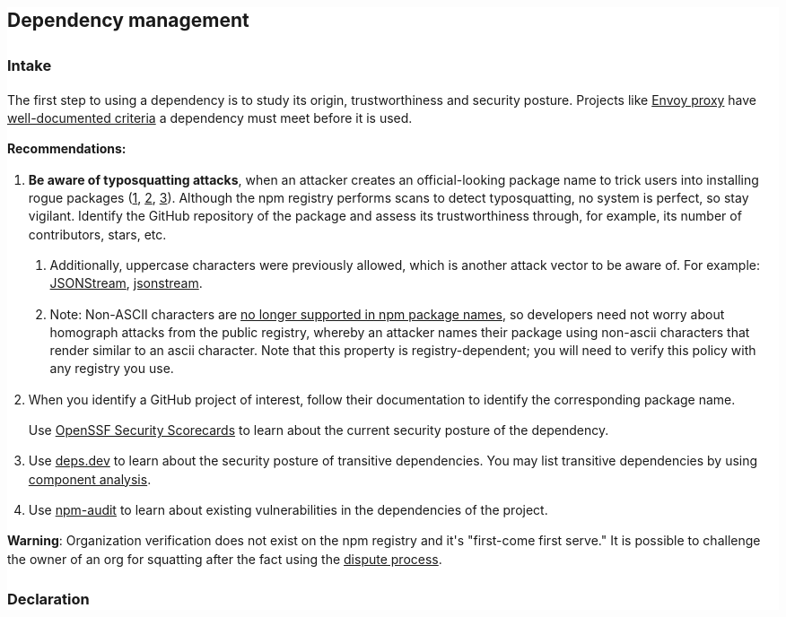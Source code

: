 ## Dependency management

### Intake

The first step to using a dependency is to study its origin, trustworthiness
and security posture. Projects like [Envoy
proxy](https://github.com/envoyproxy/envoy) have [well-documented
criteria](https://github.com/envoyproxy/envoy/blob/main/DEPENDENCY_POLICY.md#new-external-dependencies)
a dependency must meet before it is used.

**Recommendations:**

1. **Be aware of typosquatting attacks**, when an attacker creates an
   official-looking package name to trick users into installing rogue packages
   ([1](https://threatpost.com/discord-stealing-malware-npm-packages/163265/),
   [2](https://blog.sonatype.com/damaging-linux-mac-malware-bundled-within-browserify-npm-brandjack-attempt),
   [3](https://blog.npmjs.org/post/163723642530/crossenv-malware-on-the-npm-registry)). Although
   the npm registry performs scans to detect typosquatting, no system is
   perfect, so stay vigilant. Identify the GitHub repository of the package and
   assess its trustworthiness through, for example, its number of contributors,
   stars, etc.

    1. Additionally, uppercase characters were previously allowed, which is another
       attack vector to be aware of. For example: [JSONStream](https://www.npmjs.com/package/JSONStream),
       [jsonstream](https://www.npmjs.com/package/jsonstream).

    1. Note: Non-ASCII characters are [no longer supported in npm package
       names](https://docs.npmjs.com/cli/v8/configuring-npm/package-json#name),
       so developers need not worry about homograph attacks from the public registry, whereby an attacker
       names their package using non-ascii characters that render similar to an
       ascii character. Note that this property is registry-dependent;
       you will need to verify this policy with any registry you use.

1. When you identify a GitHub project of interest, follow their documentation
   to identify the corresponding package name.

   Use [OpenSSF Security Scorecards](http://github.com/ossf/scorecard) to
   learn about the current security posture of the dependency.

1. Use [deps.dev](http://deps.dev) to learn about the security posture of
   transitive dependencies. You may list transitive dependencies by using
   [component analysis](https://github.com/microsoft/component-detection/).

1. Use [npm-audit](https://docs.npmjs.com/cli/v8/commands/npm-audit) to learn
   about existing vulnerabilities in the dependencies of the project.

**Warning**: Organization verification does not exist on the npm registry and
it's "first-come first serve." It is possible to challenge the owner of an org
for squatting after the fact using the [dispute
process](https://docs.npmjs.com/policies/disputes#beginning-the-process).

### Declaration
